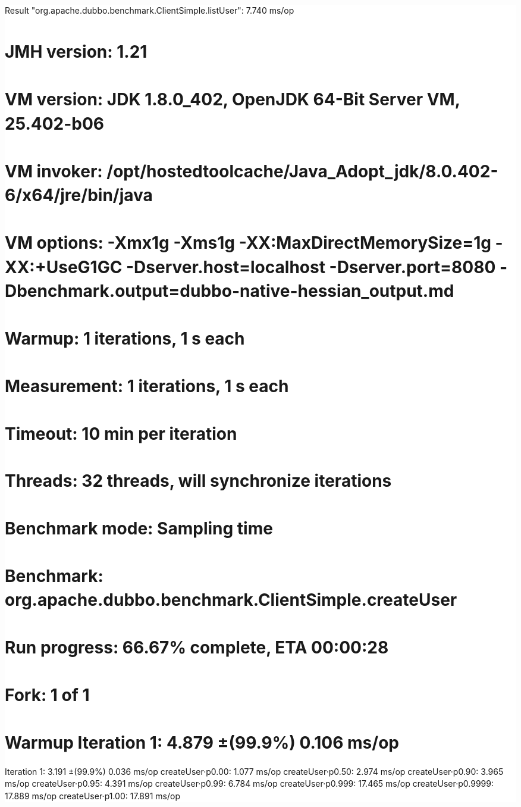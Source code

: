 
Result "org.apache.dubbo.benchmark.ClientSimple.listUser":
  7.740 ms/op


# JMH version: 1.21
# VM version: JDK 1.8.0_402, OpenJDK 64-Bit Server VM, 25.402-b06
# VM invoker: /opt/hostedtoolcache/Java_Adopt_jdk/8.0.402-6/x64/jre/bin/java
# VM options: -Xmx1g -Xms1g -XX:MaxDirectMemorySize=1g -XX:+UseG1GC -Dserver.host=localhost -Dserver.port=8080 -Dbenchmark.output=dubbo-native-hessian_output.md
# Warmup: 1 iterations, 1 s each
# Measurement: 1 iterations, 1 s each
# Timeout: 10 min per iteration
# Threads: 32 threads, will synchronize iterations
# Benchmark mode: Sampling time
# Benchmark: org.apache.dubbo.benchmark.ClientSimple.createUser

# Run progress: 66.67% complete, ETA 00:00:28
# Fork: 1 of 1
# Warmup Iteration   1: 4.879 ±(99.9%) 0.106 ms/op
Iteration   1: 3.191 ±(99.9%) 0.036 ms/op
                 createUser·p0.00:   1.077 ms/op
                 createUser·p0.50:   2.974 ms/op
                 createUser·p0.90:   3.965 ms/op
                 createUser·p0.95:   4.391 ms/op
                 createUser·p0.99:   6.784 ms/op
                 createUser·p0.999:  17.465 ms/op
                 createUser·p0.9999: 17.889 ms/op
                 createUser·p1.00:   17.891 ms/op
